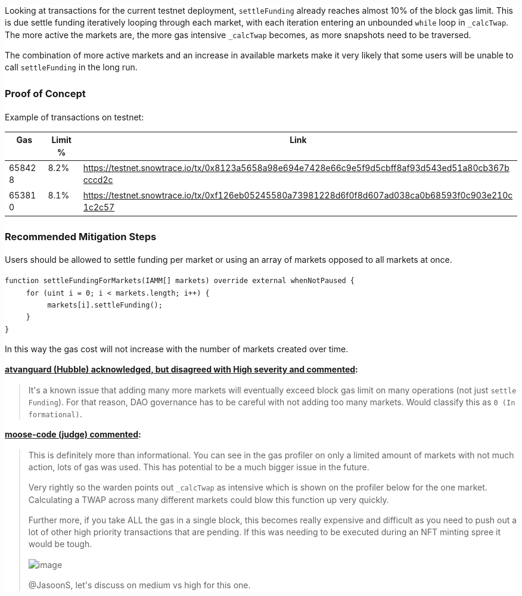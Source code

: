 Looking at transactions for the current testnet deployment, `settleFunding` already reaches almost 10% of the block gas limit. This is due settle funding iteratively looping through each market, with each iteration entering an unbounded `while` loop in `_calcTwap`. The more active the markets are, the more gas intensive `_calcTwap` becomes, as more snapshots need to be traversed.

The combination of more active markets and an increase in available markets make it very likely that some users will be unable to call `settleFunding` in the long run.

### Proof of Concept

Example of transactions on testnet:

| Gas    | Limit% | Link                                                                                                 |
| ------ | ------ | ---------------------------------------------------------------------------------------------------- |
| 658428 | 8.2%   | <https://testnet.snowtrace.io/tx/0x8123a5658a98e694e7428e66c9e5f9d5cbff8af93d543ed51a80cb367bcccd2c> |
| 653810 | 8.1%   | <https://testnet.snowtrace.io/tx/0xf126eb05245580a73981228d6f0f8d607ad038ca0b68593f0c903e210c1c2c57> |

### Recommended Mitigation Steps

Users should be allowed to settle funding per market or using an array of markets opposed to all markets at once.

```solidity
function settleFundingForMarkets(IAMM[] markets) override external whenNotPaused {
     for (uint i = 0; i < markets.length; i++) {
          markets[i].settleFunding();
     }
}
```

In this way the gas cost will not increase with the number of markets created over time.

**[atvanguard (Hubble) acknowledged, but disagreed with High severity and commented](https://github.com/code-423n4/2022-02-hubble-findings/issues/97#issuecomment-1049492999):**
 > It's a known issue that adding many more markets will eventually exceed block gas limit on many operations (not just `settleFunding`). For that reason, DAO governance has to be careful with not adding too many markets. Would classify this as `0 (Informational)`.

**[moose-code (judge) commented](https://github.com/code-423n4/2022-02-hubble-findings/issues/97#issuecomment-1059975203):**
 > This is definitely more than informational. You can see in the gas profiler on only a limited amount of markets with not much action, lots of gas was used. This has potential to be a much bigger issue in the future. 
> 
> Very rightly so the warden points out `_calcTwap` as intensive which is shown on the profiler below for the one market. Calculating a TWAP across many different markets could blow this function up very quickly. 
> 
> Further more, if you take ALL the gas in a single block, this becomes really expensive and difficult as you need to push out a lot of other high priority transactions that are pending. If this was needing to be executed during an NFT minting spree it would be tough.
> 
> ![image](https://user-images.githubusercontent.com/20556729/156927846-bbd71770-ea09-4e3e-bffb-83256e665398.png)
> 
> @JasoonS, let's discuss on medium vs high for this one. 
